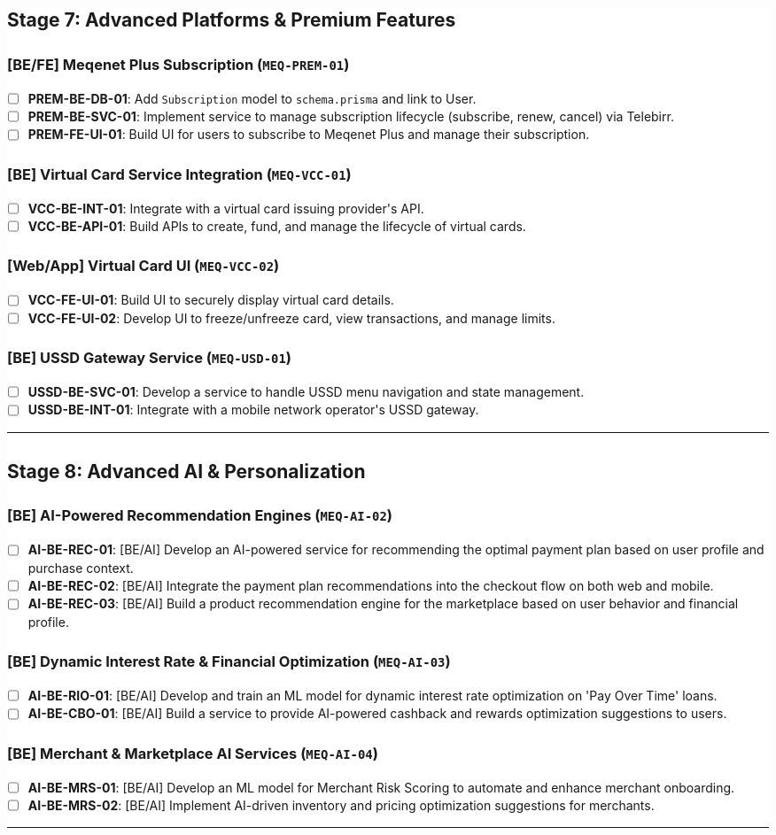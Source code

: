 ## Stage 7: Advanced Platforms & Premium Features

### [BE/FE] Meqenet Plus Subscription (`MEQ-PREM-01`)

- [ ] **PREM-BE-DB-01**: Add `Subscription` model to `schema.prisma` and link to User.
- [ ] **PREM-BE-SVC-01**: Implement service to manage subscription lifecycle (subscribe, renew,
      cancel) via Telebirr.
- [ ] **PREM-FE-UI-01**: Build UI for users to subscribe to Meqenet Plus and manage their
      subscription.

### [BE] Virtual Card Service Integration (`MEQ-VCC-01`)

- [ ] **VCC-BE-INT-01**: Integrate with a virtual card issuing provider's API.
- [ ] **VCC-BE-API-01**: Build APIs to create, fund, and manage the lifecycle of virtual cards.

### [Web/App] Virtual Card UI (`MEQ-VCC-02`)

- [ ] **VCC-FE-UI-01**: Build UI to securely display virtual card details.
- [ ] **VCC-FE-UI-02**: Develop UI to freeze/unfreeze card, view transactions, and manage limits.

### [BE] USSD Gateway Service (`MEQ-USD-01`)

- [ ] **USSD-BE-SVC-01**: Develop a service to handle USSD menu navigation and state management.
- [ ] **USSD-BE-INT-01**: Integrate with a mobile network operator's USSD gateway.

---

## Stage 8: Advanced AI & Personalization

### [BE] AI-Powered Recommendation Engines (`MEQ-AI-02`)

- [ ] **AI-BE-REC-01**: [BE/AI] Develop an AI-powered service for recommending the optimal payment
      plan based on user profile and purchase context.
- [ ] **AI-BE-REC-02**: [BE/AI] Integrate the payment plan recommendations into the checkout flow on
      both web and mobile.
- [ ] **AI-BE-REC-03**: [BE/AI] Build a product recommendation engine for the marketplace based on
      user behavior and financial profile.

### [BE] Dynamic Interest Rate & Financial Optimization (`MEQ-AI-03`)

- [ ] **AI-BE-RIO-01**: [BE/AI] Develop and train an ML model for dynamic interest rate optimization
      on 'Pay Over Time' loans.
- [ ] **AI-BE-CBO-01**: [BE/AI] Build a service to provide AI-powered cashback and rewards
      optimization suggestions to users.

### [BE] Merchant & Marketplace AI Services (`MEQ-AI-04`)

- [ ] **AI-BE-MRS-01**: [BE/AI] Develop an ML model for Merchant Risk Scoring to automate and
      enhance merchant onboarding.
- [ ] **AI-BE-MRS-02**: [BE/AI] Implement AI-driven inventory and pricing optimization suggestions
      for merchants.

---